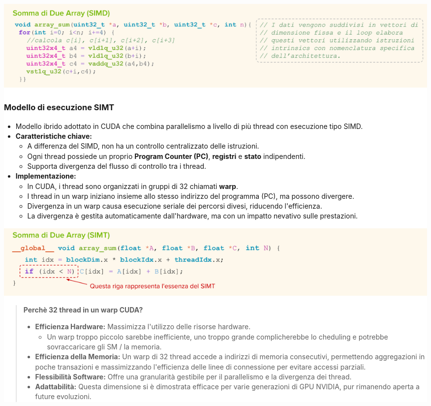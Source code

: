![alt text](image-45.png)

### Modello di esecuzione SIMT

- Modello ibrido adottato in CUDA che combina parallelismo a livello di più thread con esecuzione tipo SIMD.
- **Caratteristiche chiave:**
  - A differenza del SIMD, non ha un controllo centralizzato delle istruzioni.
  - Ogni thread possiede un proprio **Program Counter (PC)**, **registri** e **stato** indipendenti.
  - Supporta divergenza del flusso di controllo tra i thread.
- **Implementazione:**
  - In CUDA, i thread sono organizzati in gruppi di 32 chiamati **warp**.
  - I thread in un warp iniziano insieme allo stesso indirizzo del programma (PC), ma possono divergere.
  - Divergenza in un warp causa esecuzione seriale dei percorsi divesi, riducendo l'efficienza.
  - La divergenza è gestita automaticamente dall'hardware, ma con un impatto nevativo sulle prestazioni.
  
![alt text](image-46.png)

> **Perchè 32 thread in un warp CUDA?**
> - **Efficienza Hardware:** Massimizza l'utilizzo delle risorse hardware.
>   - Un warp troppo piccolo sarebbe inefficiente, uno troppo grande complicherebbe lo cheduling e potrebbe sovraccaricare gli SM / la memoria.
> - **Efficienza della Memoria:** Un warp di 32 thread accede a indirizzi di memoria consecutivi, permettendo aggregazioni in poche transazioni e massimizzando l'efficienza delle linee di connessione per evitare accessi parziali.
> - **Flessibilità Software:** Offre una granularità gestibile per il parallelismo e la divergenza dei thread.
> - **Adattabilità:** Questa dimensione si è dimostrata efficace per varie generazioni di GPU NVIDIA, pur rimanendo aperta a future evoluzioni.
